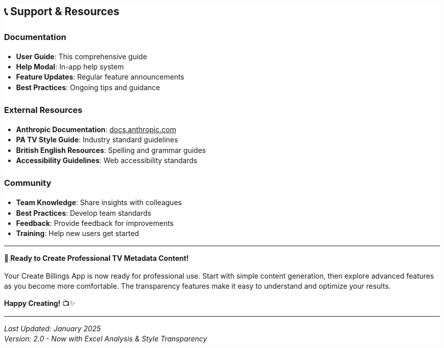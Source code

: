 
## 📞 Support & Resources

### Documentation
- **User Guide**: This comprehensive guide
- **Help Modal**: In-app help system
- **Feature Updates**: Regular feature announcements
- **Best Practices**: Ongoing tips and guidance

### External Resources
- **Anthropic Documentation**: [docs.anthropic.com](https://docs.anthropic.com)
- **PA TV Style Guide**: Industry standard guidelines
- **British English Resources**: Spelling and grammar guides
- **Accessibility Guidelines**: Web accessibility standards

### Community
- **Team Knowledge**: Share insights with colleagues
- **Best Practices**: Develop team standards
- **Feedback**: Provide feedback for improvements
- **Training**: Help new users get started

---

**🚀 Ready to Create Professional TV Metadata Content!**

Your Create Billings App is now ready for professional use. Start with simple content generation, then explore advanced features as you become more comfortable. The transparency features make it easy to understand and optimize your results.

**Happy Creating!** 📺✨

---

*Last Updated: January 2025*  
*Version: 2.0 - Now with Excel Analysis & Style Transparency*
